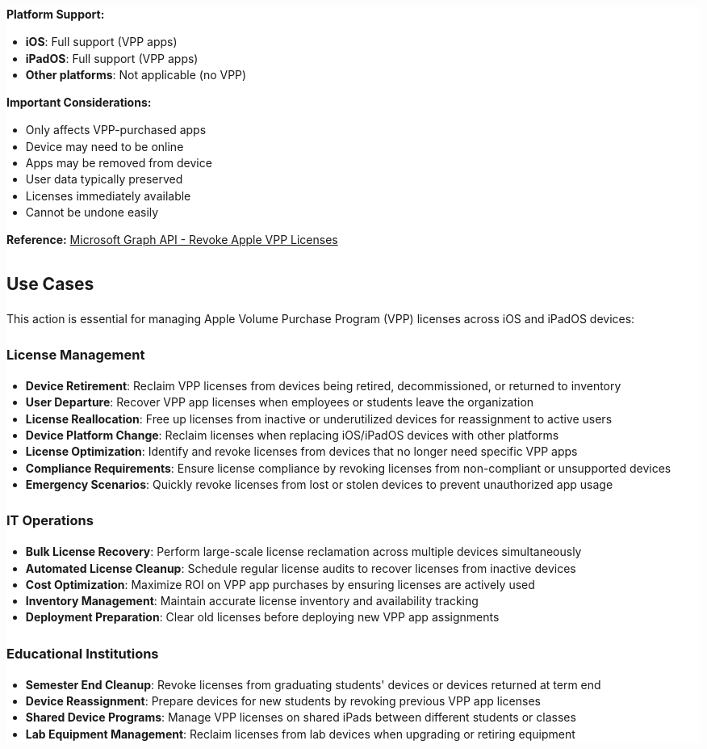 **Platform Support:**
- **iOS**: Full support (VPP apps)
- **iPadOS**: Full support (VPP apps)
- **Other platforms**: Not applicable (no VPP)

**Important Considerations:**
- Only affects VPP-purchased apps
- Device may need to be online
- Apps may be removed from device
- User data typically preserved
- Licenses immediately available
- Cannot be undone easily

**Reference:** [Microsoft Graph API - Revoke Apple VPP Licenses](https://learn.microsoft.com/en-us/graph/api/intune-devices-manageddevice-revokeapplevpplicenses?view=graph-rest-beta)

## Use Cases

This action is essential for managing Apple Volume Purchase Program (VPP) licenses across iOS and iPadOS devices:

### License Management
- **Device Retirement**: Reclaim VPP licenses from devices being retired, decommissioned, or returned to inventory
- **User Departure**: Recover VPP app licenses when employees or students leave the organization
- **License Reallocation**: Free up licenses from inactive or underutilized devices for reassignment to active users
- **Device Platform Change**: Reclaim licenses when replacing iOS/iPadOS devices with other platforms
- **License Optimization**: Identify and revoke licenses from devices that no longer need specific VPP apps
- **Compliance Requirements**: Ensure license compliance by revoking licenses from non-compliant or unsupported devices
- **Emergency Scenarios**: Quickly revoke licenses from lost or stolen devices to prevent unauthorized app usage

### IT Operations
- **Bulk License Recovery**: Perform large-scale license reclamation across multiple devices simultaneously
- **Automated License Cleanup**: Schedule regular license audits to recover licenses from inactive devices
- **Cost Optimization**: Maximize ROI on VPP app purchases by ensuring licenses are actively used
- **Inventory Management**: Maintain accurate license inventory and availability tracking
- **Deployment Preparation**: Clear old licenses before deploying new VPP app assignments

### Educational Institutions
- **Semester End Cleanup**: Revoke licenses from graduating students' devices or devices returned at term end
- **Device Reassignment**: Prepare devices for new students by revoking previous VPP app licenses
- **Shared Device Programs**: Manage VPP licenses on shared iPads between different students or classes
- **Lab Equipment Management**: Reclaim licenses from lab devices when upgrading or retiring equipment
